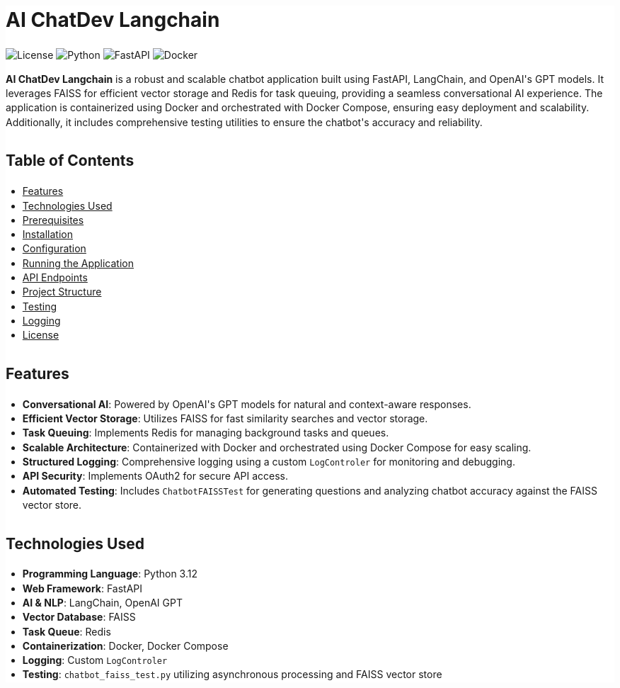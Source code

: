 
# AI ChatDev Langchain

![License](https://img.shields.io/badge/license-MIT-blue.svg)
![Python](https://img.shields.io/badge/python-3.12-blue.svg)
![FastAPI](https://img.shields.io/badge/FastAPI-0.108.0-brightgreen.svg)
![Docker](https://img.shields.io/badge/Docker-20.10.7-blue.svg)

**AI ChatDev Langchain** is a robust and scalable chatbot application built using FastAPI, LangChain, and OpenAI's GPT models. It leverages FAISS for efficient vector storage and Redis for task queuing, providing a seamless conversational AI experience. The application is containerized using Docker and orchestrated with Docker Compose, ensuring easy deployment and scalability. Additionally, it includes comprehensive testing utilities to ensure the chatbot's accuracy and reliability.

## Table of Contents

- [Features](#features)
- [Technologies Used](#technologies-used)
- [Prerequisites](#prerequisites)
- [Installation](#installation)
- [Configuration](#configuration)
- [Running the Application](#running-the-application)
- [API Endpoints](#api-endpoints)
- [Project Structure](#project-structure)
- [Testing](#testing)
- [Logging](#logging)
- [License](#license)

## Features

- **Conversational AI**: Powered by OpenAI's GPT models for natural and context-aware responses.
- **Efficient Vector Storage**: Utilizes FAISS for fast similarity searches and vector storage.
- **Task Queuing**: Implements Redis for managing background tasks and queues.
- **Scalable Architecture**: Containerized with Docker and orchestrated using Docker Compose for easy scaling.
- **Structured Logging**: Comprehensive logging using a custom `LogControler` for monitoring and debugging.
- **API Security**: Implements OAuth2 for secure API access.
- **Automated Testing**: Includes `ChatbotFAISSTest` for generating questions and analyzing chatbot accuracy against the FAISS vector store.

## Technologies Used

- **Programming Language**: Python 3.12
- **Web Framework**: FastAPI
- **AI & NLP**: LangChain, OpenAI GPT
- **Vector Database**: FAISS
- **Task Queue**: Redis
- **Containerization**: Docker, Docker Compose
- **Logging**: Custom `LogControler`
- **Testing**: `chatbot_faiss_test.py` utilizing asynchronous processing and FAISS vector store
